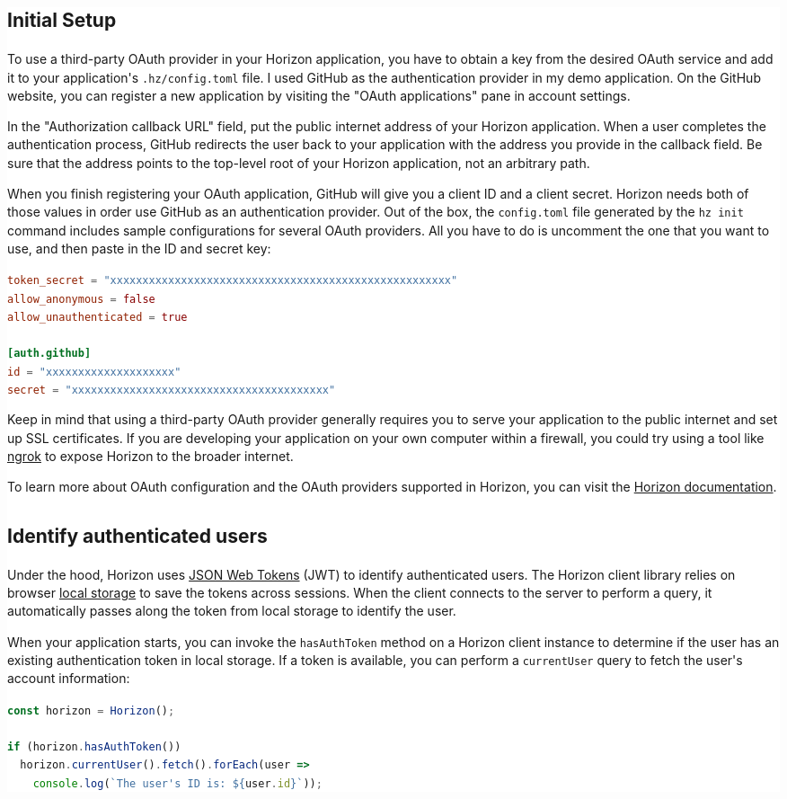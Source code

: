 ## Initial Setup

To use a third-party OAuth provider in your Horizon application, you have to 
obtain a key from the desired OAuth service and add it to your application's 
`.hz/config.toml` file. I used GitHub as the authentication provider in my demo 
application. On the GitHub website, you can register a new application by 
visiting the "OAuth applications" pane in account settings.

In the "Authorization callback URL" field, put the public internet address of 
your Horizon application. When a user completes the authentication process, 
GitHub redirects the user back to your application with the address you provide 
in the callback field. Be sure that the address points to the top-level root of 
your Horizon application, not an arbitrary path.

When you finish registering your OAuth application, GitHub will give you a 
client ID and a client secret. Horizon needs both of those values in order use 
GitHub as an authentication provider. Out of the box, the `config.toml` file 
generated by the `hz init` command includes sample configurations for several 
OAuth providers. All you have to do is uncomment the one that you want to use, 
and then paste in the ID and secret key:

```toml
token_secret = "xxxxxxxxxxxxxxxxxxxxxxxxxxxxxxxxxxxxxxxxxxxxxxxxxxxxx"
allow_anonymous = false
allow_unauthenticated = true

[auth.github]
id = "xxxxxxxxxxxxxxxxxxxx"
secret = "xxxxxxxxxxxxxxxxxxxxxxxxxxxxxxxxxxxxxxxx"
```

Keep in mind that using a third-party OAuth provider generally requires you to 
serve your application to the public internet and set up SSL certificates. If 
you are developing your application on your own computer within a firewall, you 
could try using a tool like [ngrok][] to expose Horizon to the broader internet.

To learn more about OAuth configuration and the OAuth providers supported in 
Horizon, you can visit the [Horizon documentation][oauth-docs].

## Identify authenticated users

Under the hood, Horizon uses [JSON Web Tokens][JWT] (JWT) to identify 
authenticated users. The Horizon client library relies on browser 
[local storage][] to save the tokens across sessions. When the client connects 
to the server to perform a query, it automatically passes along the token from 
local storage to identify the user.

When your application starts, you can invoke the `hasAuthToken` method on a 
Horizon client instance to determine if the user has an existing authentication 
token in local storage. If a token is available, you can perform a `currentUser`
 query to fetch the user's account information:

```javascript
const horizon = Horizon();

if (horizon.hasAuthToken())
  horizon.currentUser().fetch().forEach(user =>
    console.log(`The user's ID is: ${user.id}`));
```


[install Horizon]: http://horizon.io/install/
[Getting Started]: http://horizon.io/docs/getting-started/
[JWT]: https://jwt.io/
[ngrok]: https://ngrok.com/
[local storage]: https://developer.mozilla.org/en-US/docs/Web/API/Window/localStorage
[oauth-docs]: http://horizon.io/docs/auth/
[Vue.js]: https://vuejs.org/
[repo]: https://github.com/rethinkdb/horizon-thinkmark
[schema file]: https://github.com/rethinkdb/horizon-thinkmark/blob/master/schema.toml
[do]: http://horizon.io/blog/digital-ocean-oneclick/
[docs]: http://horizon.io/docs/
[authdoc]: http://horizon.io/docs/auth/
[permdoc]: http://horizon.io/docs/permissions/
